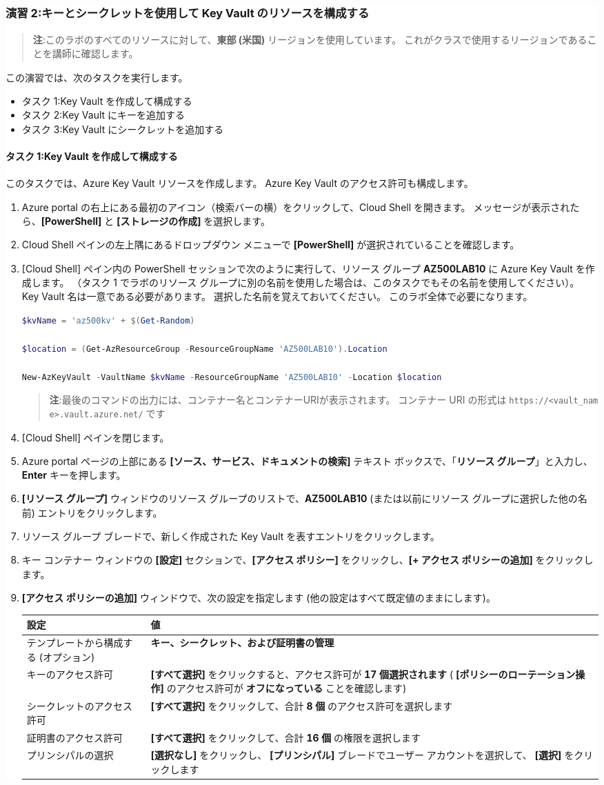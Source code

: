### <a name="exercise-2-configure-the-key-vault-resource-with-a-key-and-a-secret"></a>演習 2:キーとシークレットを使用して Key Vault のリソースを構成する

>**注**:このラボのすべてのリソースに対して、**東部 (米国)** リージョンを使用しています。 これがクラスで使用するリージョンであることを講師に確認します。 

この演習では、次のタスクを実行します。

- タスク 1:Key Vault を作成して構成する
- タスク 2:Key Vault にキーを追加する
- タスク 3:Key Vault にシークレットを追加する

#### <a name="task-1-create-and-configure-a-key-vault"></a>タスク 1:Key Vault を作成して構成する

このタスクでは、Azure Key Vault リソースを作成します。 Azure Key Vault のアクセス許可も構成します。

1. Azure portal の右上にある最初のアイコン（検索バーの横）をクリックして、Cloud Shell を開きます。 メッセージが表示されたら、**[PowerShell]** と **[ストレージの作成]** を選択します。

2. Cloud Shell ペインの左上隅にあるドロップダウン メニューで **[PowerShell]** が選択されていることを確認します。

3. [Cloud Shell] ペイン内の PowerShell セッションで次のように実行して、リソース グループ **AZ500LAB10** に Azure Key Vault を作成します。 （タスク 1 でラボのリソース グループに別の名前を使用した場合は、このタスクでもその名前を使用してください）。 Key Vault 名は一意である必要があります。 選択した名前を覚えておいてください。 このラボ全体で必要になります。  

    ```powershell
    $kvName = 'az500kv' + $(Get-Random)

    $location = (Get-AzResourceGroup -ResourceGroupName 'AZ500LAB10').Location

    New-AzKeyVault -VaultName $kvName -ResourceGroupName 'AZ500LAB10' -Location $location
    ```

    >**注**:最後のコマンドの出力には、コンテナー名とコンテナーURIが表示されます。 コンテナー URI の形式は `https://<vault_name>.vault.azure.net/` です

4. [Cloud Shell] ペインを閉じます。 

5. Azure portal ページの上部にある **[ソース、サービス、ドキュメントの検索]** テキスト ボックスで、「**リソース グループ**」と入力し、**Enter** キーを押します。

6. **[リソース グループ]** ウィンドウのリソース グループのリストで、**AZ500LAB10** (または以前にリソース グループに選択した他の名前) エントリをクリックします。

7. リソース グループ ブレードで、新しく作成された Key Vault を表すエントリをクリックします。 

8. キー コンテナー ウィンドウの **[設定]** セクションで、**[アクセス ポリシー]** をクリックし、**[+ アクセス ポリシーの追加]** をクリックします。

9. **[アクセス ポリシーの追加]** ウィンドウで、次の設定を指定します (他の設定はすべて既定値のままにします)。 

    |設定|値|
    |----|----|
    |テンプレートから構成する (オプション)|**キー、シークレット、および証明書の管理**|
    |キーのアクセス許可|**[すべて選択]** をクリックすると、アクセス許可が **17 個選択されます** ( **[ポリシーのローテーション操作]** のアクセス許可が **オフになっている** ことを確認します) |
    |シークレットのアクセス許可|**[すべて選択]** をクリックして、合計 **8 個** のアクセス許可を選択します|
    |証明書のアクセス許可|**[すべて選択]** をクリックして、合計 **16 個** の権限を選択します|
    |プリンシパルの選択|**[選択なし]** をクリックし、 **[プリンシパル]** ブレードでユーザー アカウントを選択して、 **[選択]** をクリックします|
